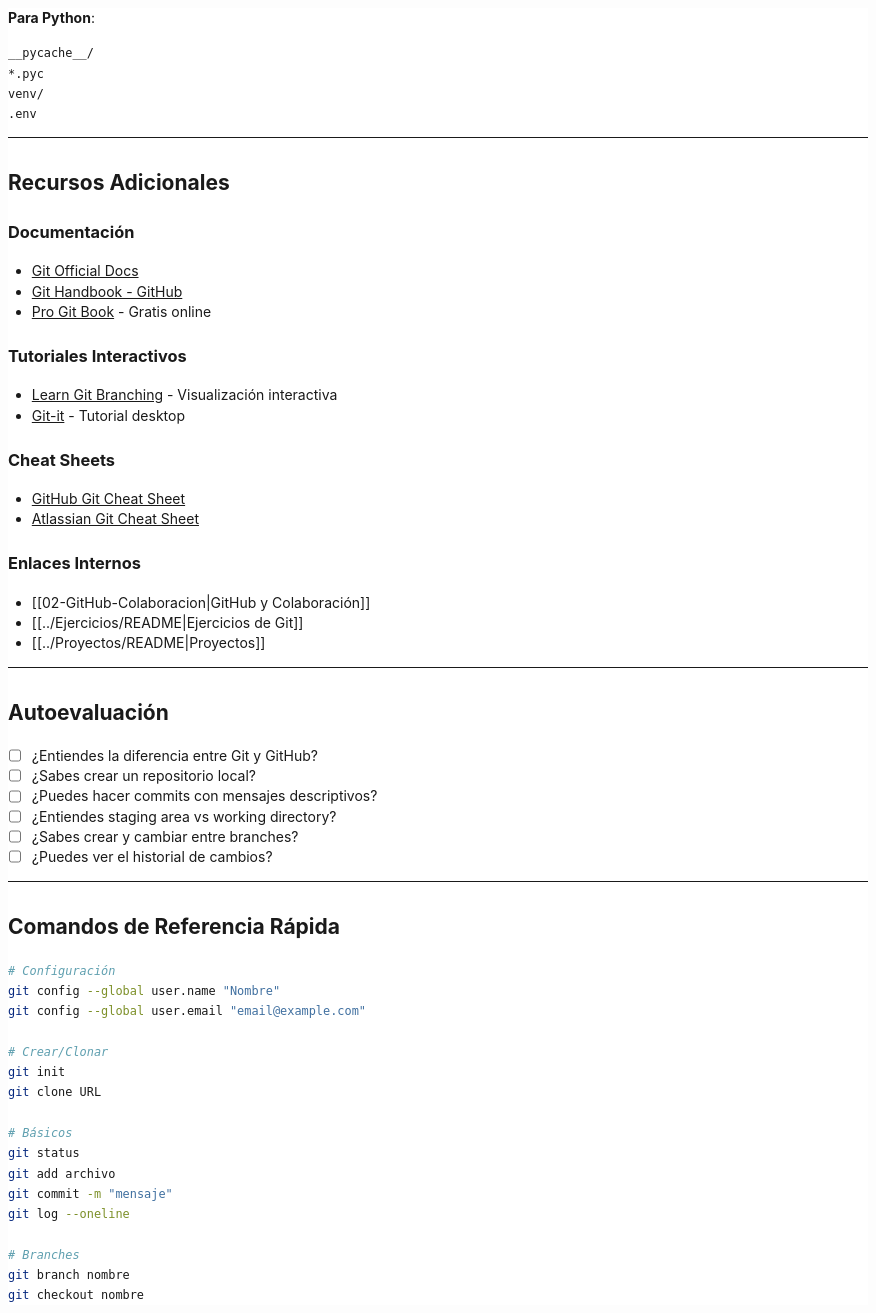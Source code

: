 **Para Python**:
```
__pycache__/
*.pyc
venv/
.env
```

---

## Recursos Adicionales

### Documentación
- [Git Official Docs](https://git-scm.com/doc)
- [Git Handbook - GitHub](https://guides.github.com/introduction/git-handbook/)
- [Pro Git Book](https://git-scm.com/book/en/v2) - Gratis online

### Tutoriales Interactivos
- [Learn Git Branching](https://learngitbranching.js.org/) - Visualización interactiva
- [Git-it](https://github.com/jlord/git-it-electron) - Tutorial desktop

### Cheat Sheets
- [GitHub Git Cheat Sheet](https://education.github.com/git-cheat-sheet-education.pdf)
- [Atlassian Git Cheat Sheet](https://www.atlassian.com/git/tutorials/atlassian-git-cheatsheet)

### Enlaces Internos
- [[02-GitHub-Colaboracion|GitHub y Colaboración]]
- [[../Ejercicios/README|Ejercicios de Git]]
- [[../Proyectos/README|Proyectos]]

---

## Autoevaluación

- [ ] ¿Entiendes la diferencia entre Git y GitHub?
- [ ] ¿Sabes crear un repositorio local?
- [ ] ¿Puedes hacer commits con mensajes descriptivos?
- [ ] ¿Entiendes staging area vs working directory?
- [ ] ¿Sabes crear y cambiar entre branches?
- [ ] ¿Puedes ver el historial de cambios?

---

## Comandos de Referencia Rápida

```bash
# Configuración
git config --global user.name "Nombre"
git config --global user.email "email@example.com"

# Crear/Clonar
git init
git clone URL

# Básicos
git status
git add archivo
git commit -m "mensaje"
git log --oneline

# Branches
git branch nombre
git checkout nombre
```